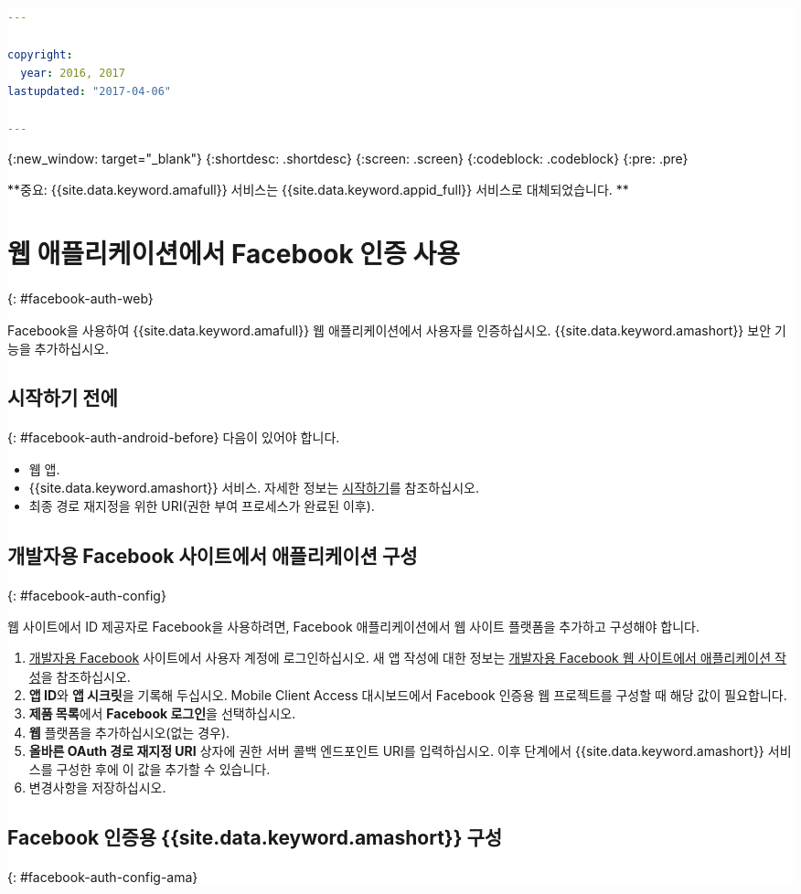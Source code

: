```yaml
---

copyright:
  year: 2016, 2017
lastupdated: "2017-04-06"

---
```


{:new_window: target="_blank"}
{:shortdesc: .shortdesc}
{:screen: .screen}
{:codeblock: .codeblock}
{:pre: .pre}

**중요: {{site.data.keyword.amafull}} 서비스는 {{site.data.keyword.appid_full}} 서비스로 대체되었습니다. **

# 웹 애플리케이션에서 Facebook 인증 사용
{: #facebook-auth-web}

Facebook을 사용하여 {{site.data.keyword.amafull}} 웹 애플리케이션에서 사용자를 인증하십시오. {{site.data.keyword.amashort}} 보안 기능을 추가하십시오.

## 시작하기 전에
{: #facebook-auth-android-before}
다음이 있어야 합니다.

* 웹 앱. 
* {{site.data.keyword.amashort}} 서비스. 자세한 정보는 [시작하기](index.html)를 참조하십시오. 
* 최종 경로 재지정을 위한 URI(권한 부여 프로세스가 완료된 이후).


## 개발자용 Facebook 사이트에서 애플리케이션 구성
{: #facebook-auth-config}

웹 사이트에서 ID 제공자로 Facebook을 사용하려면, Facebook 애플리케이션에서 웹 사이트 플랫폼을 추가하고 구성해야 합니다. 

1. [개발자용 Facebook](https://developers.facebook.com) 사이트에서 사용자 계정에 로그인하십시오.
	새 앱 작성에 대한 정보는 [개발자용 Facebook 웹 사이트에서 애플리케이션 작성](facebook-auth-overview.html#facebook-appID)을 참조하십시오. 
1. **앱 ID**와 **앱 시크릿**을 기록해 두십시오. Mobile Client Access 대시보드에서 Facebook 인증용 웹 프로젝트를 구성할 때 해당 값이 필요합니다. 
1. **제품 목록**에서 **Facebook 로그인**을 선택하십시오. 
4. **웹** 플랫폼을 추가하십시오(없는 경우).
6. **올바른 OAuth 경로 재지정 URI** 상자에 권한 서버 콜백 엔드포인트 URI를 입력하십시오. 이후 단계에서 {{site.data.keyword.amashort}} 서비스를 구성한 후에 이 값을 추가할 수 있습니다. 
7. 변경사항을 저장하십시오.


## Facebook 인증용 {{site.data.keyword.amashort}} 구성
{: #facebook-auth-config-ama}
